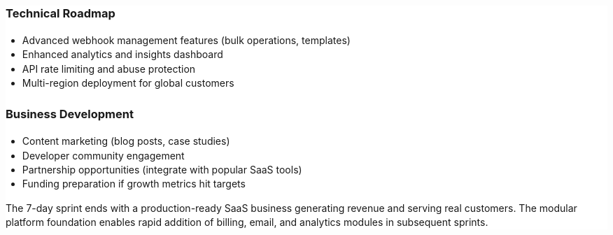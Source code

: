 ### Technical Roadmap
- Advanced webhook management features (bulk operations, templates)
- Enhanced analytics and insights dashboard
- API rate limiting and abuse protection
- Multi-region deployment for global customers

### Business Development
- Content marketing (blog posts, case studies)
- Developer community engagement
- Partnership opportunities (integrate with popular SaaS tools)
- Funding preparation if growth metrics hit targets

The 7-day sprint ends with a production-ready SaaS business generating revenue and serving real customers. The modular platform foundation enables rapid addition of billing, email, and analytics modules in subsequent sprints.